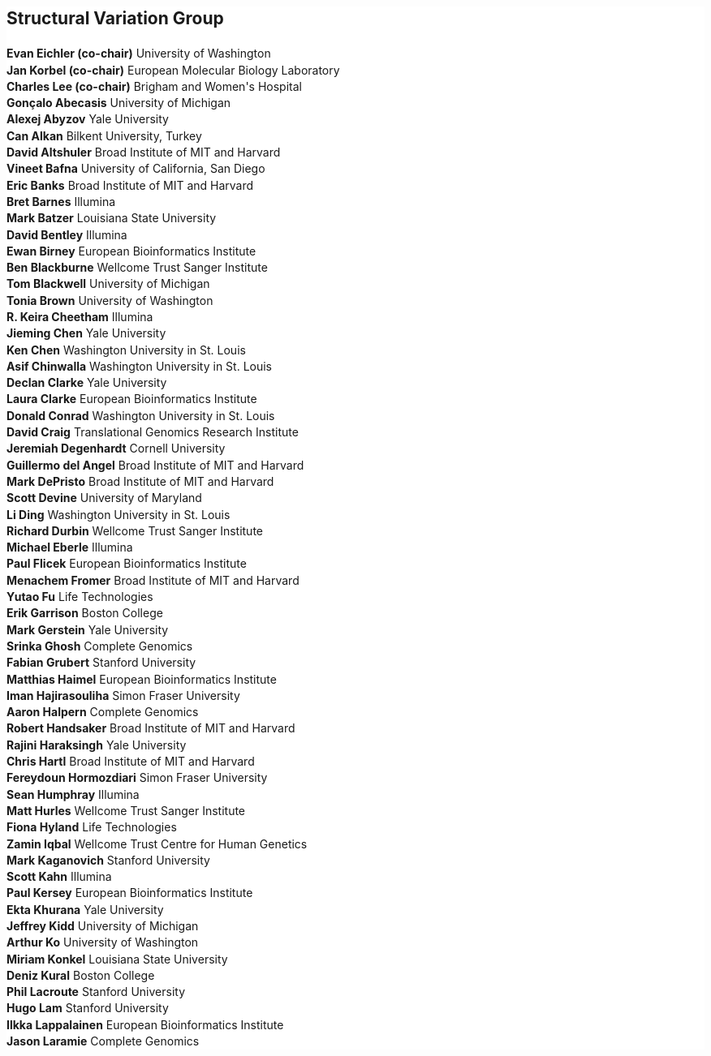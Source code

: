 ## Structural Variation Group

**Evan Eichler (co-chair)** University of Washington  
**Jan Korbel (co-chair)** European Molecular Biology Laboratory  
**Charles Lee (co-chair)** Brigham and Women's Hospital  
**Gonçalo Abecasis** University of Michigan  
**Alexej Abyzov** Yale University  
**Can Alkan** Bilkent University, Turkey  
**David Altshuler** Broad Institute of MIT and Harvard  
**Vineet Bafna** University of California, San Diego  
**Eric Banks** Broad Institute of MIT and Harvard  
**Bret Barnes** Illumina  
**Mark Batzer** Louisiana State University  
**David Bentley** Illumina  
**Ewan Birney** European Bioinformatics Institute  
**Ben Blackburne** Wellcome Trust Sanger Institute  
**Tom Blackwell** University of Michigan  
**Tonia Brown** University of Washington  
**R. Keira Cheetham** Illumina  
**Jieming Chen** Yale University  
**Ken Chen** Washington University in St. Louis  
**Asif Chinwalla** Washington University in St. Louis  
**Declan Clarke** Yale University  
**Laura Clarke** European Bioinformatics Institute  
**Donald Conrad** Washington University in St. Louis  
**David Craig** Translational Genomics Research Institute  
**Jeremiah Degenhardt** Cornell University  
**Guillermo del Angel** Broad Institute of MIT and Harvard  
**Mark DePristo** Broad Institute of MIT and Harvard  
**Scott Devine** University of Maryland  
**Li Ding** Washington University in St. Louis  
**Richard Durbin** Wellcome Trust Sanger Institute  
**Michael Eberle** Illumina  
**Paul Flicek** European Bioinformatics Institute  
**Menachem Fromer** Broad Institute of MIT and Harvard  
**Yutao Fu** Life Technologies  
**Erik Garrison** Boston College  
**Mark Gerstein** Yale University  
**Srinka Ghosh** Complete Genomics  
**Fabian Grubert** Stanford University  
**Matthias Haimel** European Bioinformatics Institute  
**Iman Hajirasouliha** Simon Fraser University  
**Aaron Halpern** Complete Genomics  
**Robert Handsaker** Broad Institute of MIT and Harvard  
**Rajini Haraksingh** Yale University  
**Chris Hartl** Broad Institute of MIT and Harvard  
**Fereydoun Hormozdiari** Simon Fraser University  
**Sean Humphray** Illumina  
**Matt Hurles** Wellcome Trust Sanger Institute  
**Fiona Hyland** Life Technologies  
**Zamin Iqbal** Wellcome Trust Centre for Human Genetics  
**Mark Kaganovich** Stanford University  
**Scott Kahn** Illumina  
**Paul Kersey** European Bioinformatics Institute  
**Ekta Khurana** Yale University  
**Jeffrey Kidd** University of Michigan  
**Arthur Ko** University of Washington  
**Miriam Konkel** Louisiana State University  
**Deniz Kural** Boston College  
**Phil Lacroute** Stanford University  
**Hugo Lam** Stanford University  
**Ilkka Lappalainen** European Bioinformatics Institute  
**Jason Laramie** Complete Genomics  